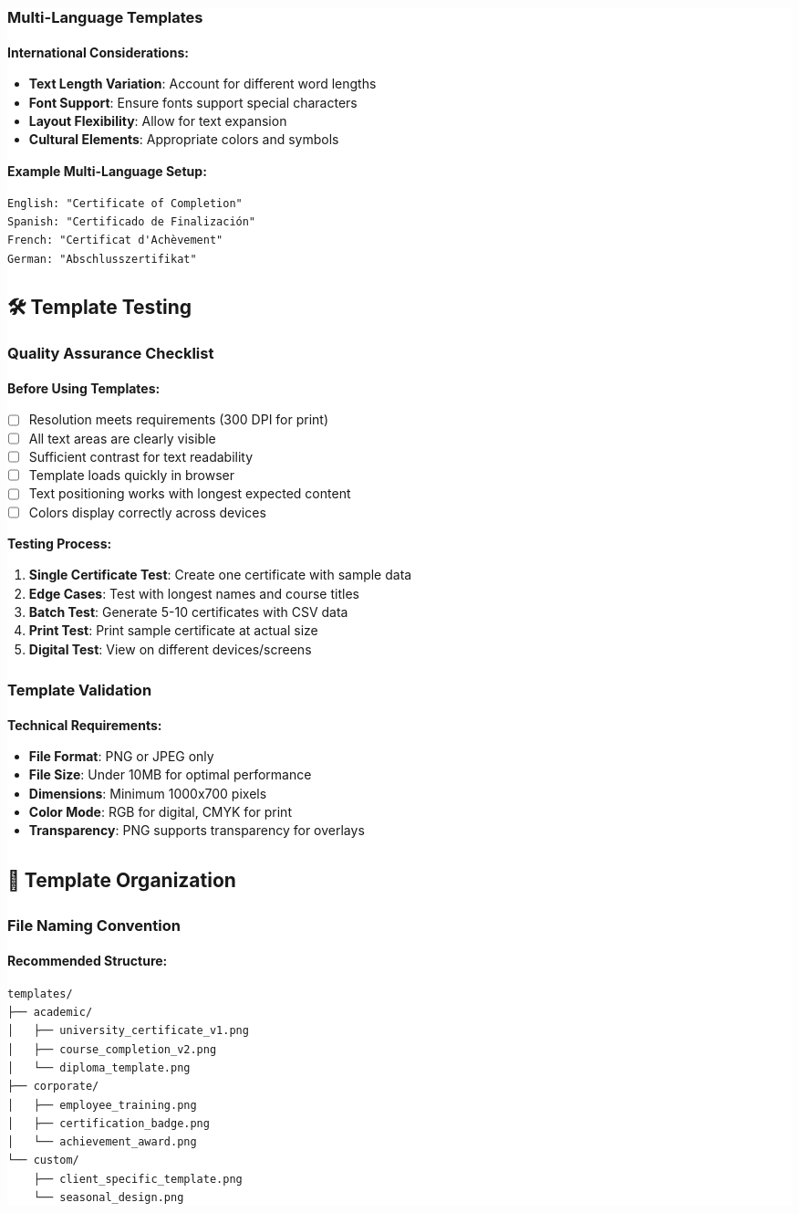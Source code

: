 ### Multi-Language Templates

**International Considerations:**
- **Text Length Variation**: Account for different word lengths
- **Font Support**: Ensure fonts support special characters
- **Layout Flexibility**: Allow for text expansion
- **Cultural Elements**: Appropriate colors and symbols

**Example Multi-Language Setup:**
```
English: "Certificate of Completion"
Spanish: "Certificado de Finalización"
French: "Certificat d'Achèvement"
German: "Abschlusszertifikat"
```

## 🛠️ Template Testing

### Quality Assurance Checklist

**Before Using Templates:**
- [ ] Resolution meets requirements (300 DPI for print)
- [ ] All text areas are clearly visible
- [ ] Sufficient contrast for text readability
- [ ] Template loads quickly in browser
- [ ] Text positioning works with longest expected content
- [ ] Colors display correctly across devices

**Testing Process:**
1. **Single Certificate Test**: Create one certificate with sample data
2. **Edge Cases**: Test with longest names and course titles
3. **Batch Test**: Generate 5-10 certificates with CSV data
4. **Print Test**: Print sample certificate at actual size
5. **Digital Test**: View on different devices/screens

### Template Validation

**Technical Requirements:**
- **File Format**: PNG or JPEG only
- **File Size**: Under 10MB for optimal performance
- **Dimensions**: Minimum 1000x700 pixels
- **Color Mode**: RGB for digital, CMYK for print
- **Transparency**: PNG supports transparency for overlays

## 📁 Template Organization

### File Naming Convention

**Recommended Structure:**
```
templates/
├── academic/
│   ├── university_certificate_v1.png
│   ├── course_completion_v2.png
│   └── diploma_template.png
├── corporate/
│   ├── employee_training.png
│   ├── certification_badge.png
│   └── achievement_award.png
└── custom/
    ├── client_specific_template.png
    └── seasonal_design.png
```
